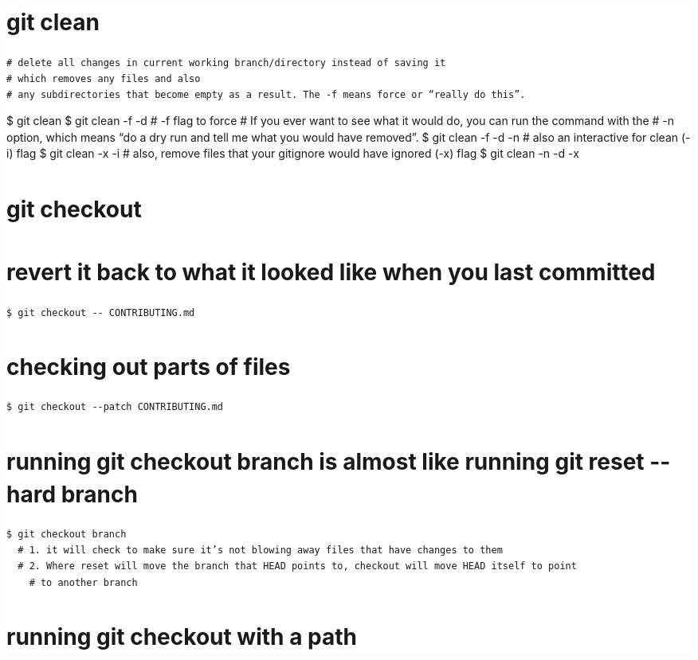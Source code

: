 # git clean

    # delete all changes in current working branch/directory instead of saving it
    # which removes any files and also
    # any subdirectories that become empty as a result. The -f means force or “really do this”.

$ git clean
$ git clean -f -d # -f flag to force # If you ever want to see what it would do, you can run the command with the # -n option, which means “do a dry run and tell me what you would have removed”.
$ git clean -f -d -n # also an interactive for clean (-i) flag
$ git clean -x -i # also, remove files that your gitignore would have ignored (-x) flag
$ git clean -n -d -x

# git checkout

# revert it back to what it looked like when you last committed

    $ git checkout -- CONTRIBUTING.md

# checking out parts of files

    $ git checkout --patch CONTRIBUTING.md

# running git checkout branch is almost like running git reset --hard branch

    $ git checkout branch
      # 1. it will check to make sure it’s not blowing away files that have changes to them
      # 2. Where reset will move the branch that HEAD points to, checkout will move HEAD itself to point
        # to another branch

# running git checkout with a path
